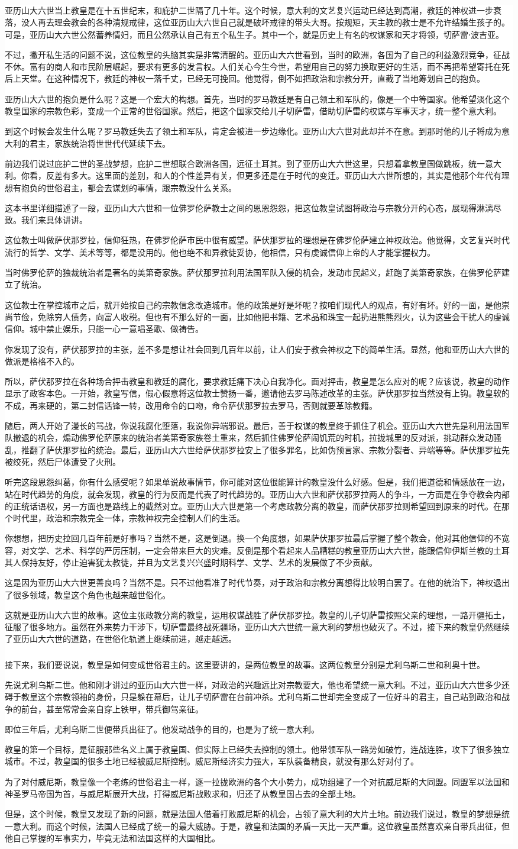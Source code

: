 亚历山大六世当上教皇是在十五世纪末，和庇护二世隔了几十年。这个时候，意大利的文艺复兴运动已经达到高潮，教廷的神权进一步衰落，没人再去理会教会的各种清规戒律，这位亚历山大六世自己就是破坏戒律的带头大哥。按规矩，天主教的教士是不允许结婚生孩子的。可是，亚历山大六世公然蓄养情妇，而且公然承认自己有五个私生子。其中一个，就是历史上有名的权谋家和天才将领，切萨雷·波吉亚。

不过，撇开私生活的问题不说，这位教皇的头脑其实是非常清醒的。亚历山大六世看到，当时的欧洲，各国为了自己的利益激烈竞争，征战不休。富有的商人和市民阶层崛起，要求有更多的发言权。人们关心今生今世，希望用自己的努力换取更好的生活，而不再把希望寄托在死后上天堂。在这种情况下，教廷的神权一落千丈，已经无可挽回。他觉得，倒不如把政治和宗教分开，直截了当地筹划自己的抱负。

亚历山大六世的抱负是什么呢？这是一个宏大的构想。首先，当时的罗马教廷是有自己领土和军队的，像是一个中等国家。他希望淡化这个教皇国家的宗教色彩，变成一个正常的世俗国家。然后，把这个国家交给儿子切萨雷，借助切萨雷的权谋与军事天才，统一整个意大利。

到这个时候会发生什么呢？罗马教廷失去了领土和军队，肯定会被进一步边缘化。亚历山大六世对此却并不在意。到那时他的儿子将成为意大利的君主，家族统治将世世代代延续下去。

前边我们说过庇护二世的圣战梦想，庇护二世想联合欧洲各国，远征土耳其。到了亚历山大六世这里，只想着拿教皇国做跳板，统一意大利。你看，反差有多大。这里面的差别，和人的个性差异有关，但更多还是在于时代的变迁。亚历山大六世所想的，其实是他那个年代有理想有抱负的世俗君主，都会去谋划的事情，跟宗教没什么关系。

这本书里详细描述了一段，亚历山大六世和一位佛罗伦萨教士之间的恩恩怨怨，把这位教皇试图将政治与宗教分开的心态，展现得淋漓尽致。我们来具体讲讲。

这位教士叫做萨伏那罗拉，信仰狂热，在佛罗伦萨市民中很有威望。萨伏那罗拉的理想是在佛罗伦萨建立神权政治。他觉得，文艺复兴时代流行的哲学、文学、美术等等，都是没用的。他也绝不和异教徒妥协，他相信，只有虔诚信仰上帝的人才能掌握权力。

当时佛罗伦萨的独裁统治者是著名的美第奇家族。萨伏那罗拉利用法国军队入侵的机会，发动市民起义，赶跑了美第奇家族，在佛罗伦萨建立了统治。

这位教士在掌控城市之后，就开始按自己的宗教信念改造城市。他的政策是好是坏呢？按咱们现代人的观点，有好有坏。好的一面，是他崇尚节俭，免除穷人债务，向富人收税。但也有不那么好的一面，比如他把书籍、艺术品和珠宝一起扔进熊熊烈火，认为这些会干扰人的虔诚信仰。城中禁止娱乐，只能一心一意唱圣歌、做祷告。

你发现了没有，萨伏那罗拉的主张，差不多是想让社会回到几百年以前，让人们安于教会神权之下的简单生活。显然，他和亚历山大六世的做派是格格不入的。

所以，萨伏那罗拉在各种场合抨击教皇和教廷的腐化，要求教廷痛下决心自我净化。面对抨击，教皇是怎么应对的呢？应该说，教皇的动作显示了政客本色。一开始，教皇写信，假心假意将这位教士赞扬一番，邀请他去罗马陈述改革的主张。萨伏那罗拉当然没有上钩。教皇软的不成，再来硬的，第二封信话锋一转，改用命令的口吻，命令萨伏那罗拉去罗马，否则就要革除教籍。

随后，两人开始了漫长的骂战，你说我腐化堕落，我说你异端邪说。最后，善于权谋的教皇终于抓住了机会。亚历山大六世先是利用法国军队撤退的机会，煽动佛罗伦萨原来的统治者美第奇家族卷土重来，然后抓住佛罗伦萨闹饥荒的时机，拉拢城里的反对派，挑动群众发动骚乱，推翻了萨伏那罗拉的统治。最后，亚历山大六世给萨伏那罗拉安上了很多罪名，比如伪预言家、宗教分裂者、异端等等。萨伏那罗拉先被绞死，然后尸体遭受了火刑。

听完这段恩怨纠葛，你有什么感受呢？如果单说故事情节，你可能对这位很能算计的教皇没什么好感。但是，我们把道德和情感放在一边，站在时代趋势的角度，就会发现，教皇的行为反而是代表了时代趋势的。亚历山大六世和萨伏那罗拉两人的争斗，一方面是在争夺教会内部的正统话语权，另一方面也是路线上的截然对立。亚历山大六世是第一个考虑政教分离的教皇，而萨伏那罗拉则希望回到原来的时代。在那个时代里，政治和宗教完全一体，宗教神权完全控制人们的生活。

你想想，把历史拉回几百年前是好事吗？当然不是，这是倒退。换一个角度想，如果萨伏那罗拉最后掌握了整个教会，他对其他信仰的不宽容，对文学、艺术、科学的严厉压制，一定会带来巨大的灾难。反倒是那个看起来人品糟糕的教皇亚历山大六世，能跟信仰伊斯兰教的土耳其人保持友好，停止迫害犹太教徒，并且为文艺复兴兴盛时期科学、文学、艺术的发展做了不少贡献。

这是因为亚历山大六世更善良吗？当然不是。只不过他看准了时代节奏，对于政治和宗教分离想得比较明白罢了。在他的统治下，神权退出了很多领域，教皇这个角色也越来越世俗化。

这就是亚历山大六世的故事。这位主张政教分离的教皇，运用权谋战胜了萨伏那罗拉。教皇的儿子切萨雷按照父亲的理想，一路开疆拓土，征服了很多地方。虽然在外来势力干涉下，切萨雷最终战死疆场，亚历山大六世统一意大利的梦想也破灭了。不过，接下来的教皇仍然继续了亚历山大六世的道路，在世俗化轨道上继续前进，越走越远。

###  



接下来，我们要说说，教皇是如何变成世俗君主的。这里要讲的，是两位教皇的故事。这两位教皇分别是尤利乌斯二世和利奥十世。

先说尤利乌斯二世。他和刚才讲过的亚历山大六世一样，对政治的兴趣远比对宗教要大，他也希望统一意大利。不过，亚历山大六世多少还碍于教皇这个宗教领袖的身份，只是躲在幕后，让儿子切萨雷在台前冲杀。尤利乌斯二世却完全变成了一位好斗的君主，自己站到政治和战争的前台，甚至常常会亲自穿上铁甲，带兵御驾亲征。

即位三年后，尤利乌斯二世便带兵出征了。他发动战争的目的，也是为了统一意大利。

教皇的第一个目标，是征服那些名义上属于教皇国、但实际上已经失去控制的领土。他带领军队一路势如破竹，连战连胜，攻下了很多独立城市。不过，教皇国的很多土地已经被威尼斯控制。威尼斯经济实力强大，军队装备精良，就没有那么好对付了。

为了对付威尼斯，教皇像一个老练的世俗君主一样，逐一拉拢欧洲的各个大小势力，成功组建了一个对抗威尼斯的大同盟。同盟军以法国和神圣罗马帝国为首，与威尼斯展开大战，打得威尼斯战败求和，归还了从教皇国占去的全部土地。

但是，这个时候，教皇又发现了新的问题，就是法国人借着打败威尼斯的机会，占领了意大利的大片土地。前边我们说过，教皇的梦想是统一意大利。而这个时候，法国人已经成了统一的最大威胁。于是，教皇和法国的矛盾一天比一天严重。这位教皇虽然喜欢亲自带兵出征，但他自己掌握的军事实力，毕竟无法和法国这样的大国相比。
